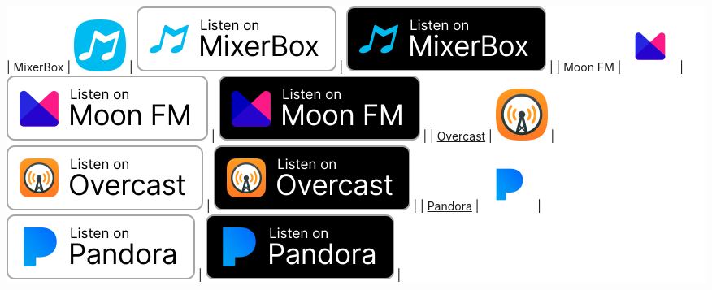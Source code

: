 | MixerBox | ![MixerBox icon](icons/mixerbox.svg) | ![Listen on MixerBox](badges/mixerbox-light.svg) | ![Listen on MixerBox](badges/mixerbox-dark.svg) |
| Moon FM | ![Moon FM icon](icons/moonfm.svg) | ![Listen on Moon FM](badges/moonfm-light.svg) | ![Listen on Moon FM](badges/moonfm-dark.svg) |
| [Overcast](https://overcast.fm/podcasterinfo#:~:text=Subscribe%20on%20Overcast) | ![Overcast icon](icons/overcast.svg) | ![Listen on Overcast](badges/overcast-light.svg) | ![Listen on Overcast](badges/overcast-dark.svg) |
| [Pandora](https://developer.pandora.com/docs/developer-resources/brand-assets/) | ![Pandora icon](icons/pandora.svg) | ![Listen on Pandora](badges/pandora-light.svg) | ![Listen on Pandora](badges/pandora-dark.svg) |